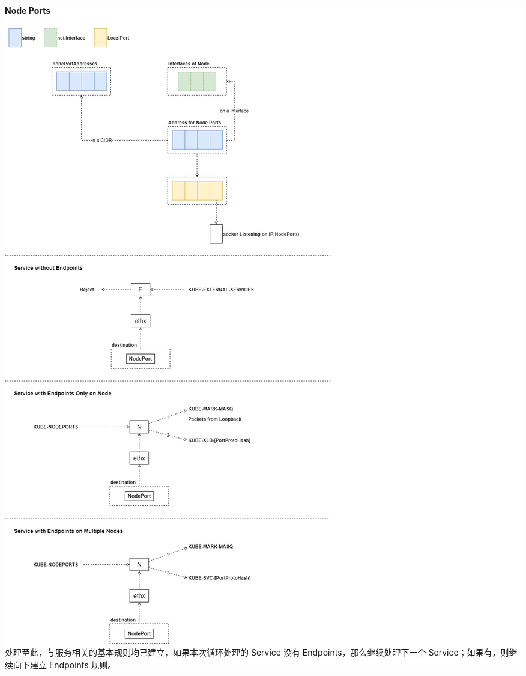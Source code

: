 
#### Node Ports

![iptables-proxy-node-ports.svg](../.gitbook/assets/22%20%282%29.png)  
处理至此，与服务相关的基本规则均已建立，如果本次循环处理的 Service 没有 Endpoints，那么继续处理下一个 Service；如果有，则继续向下建立 Endpoints 规则。
